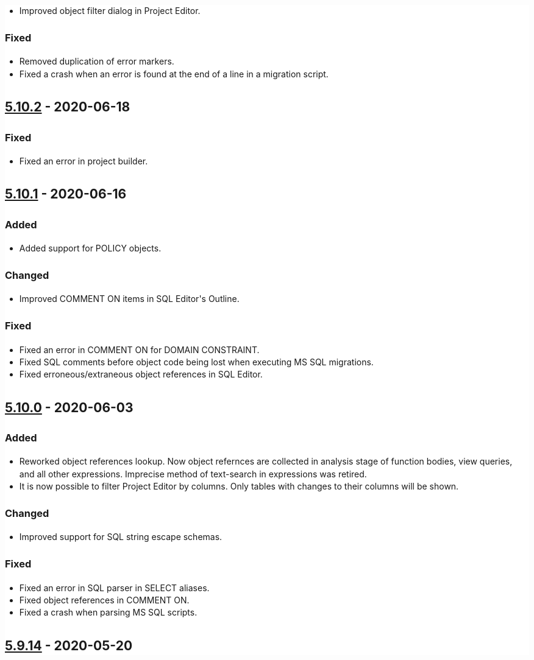 - Improved object filter dialog in Project Editor.

### Fixed

- Removed duplication of error markers.
- Fixed a crash when an error is found at the end of a line in a migration script.

## [5.10.2] - 2020-06-18

### Fixed

- Fixed an error in project builder.

## [5.10.1] - 2020-06-16

### Added

- Added support for POLICY objects.

### Changed

- Improved COMMENT ON items in SQL Editor's Outline.

### Fixed

- Fixed an error in COMMENT ON for DOMAIN CONSTRAINT.
- Fixed SQL comments before object code being lost when executing MS SQL migrations.
- Fixed erroneous/extraneous object references in SQL Editor.

## [5.10.0] - 2020-06-03

### Added

- Reworked object references lookup. Now object refernces are collected in analysis stage of function bodies, view queries, and all other expressions. Imprecise method of text-search in expressions was retired.
- It is now possible to filter Project Editor by columns. Only tables with changes to their columns will be shown.

### Changed

- Improved support for SQL string escape schemas.

### Fixed

- Fixed an error in SQL parser in SELECT aliases.
- Fixed object references in COMMENT ON.
- Fixed a crash when parsing MS SQL scripts.

## [5.9.14] - 2020-05-20


[Unreleased]: https://github.com/pgcodekeeper/pgcodekeeper/compare/v10.13.0...HEAD
[10.13.0]: https://github.com/pgcodekeeper/pgcodekeeper/compare/v10.12.0...v10.13.0
[10.12.0]: https://github.com/pgcodekeeper/pgcodekeeper/compare/v10.11.0...v10.12.0
[10.11.0]: https://github.com/pgcodekeeper/pgcodekeeper/compare/v10.10.0...v10.11.0
[10.10.0]: https://github.com/pgcodekeeper/pgcodekeeper/compare/v10.9.0...v10.10.0
[10.9.0]: https://github.com/pgcodekeeper/pgcodekeeper/compare/v10.8.0...v10.9.0
[10.8.0]: https://github.com/pgcodekeeper/pgcodekeeper/compare/v10.7.1...v10.8.0
[10.7.1]: https://github.com/pgcodekeeper/pgcodekeeper/compare/v10.7.0...v10.7.1
[10.7.0]: https://github.com/pgcodekeeper/pgcodekeeper/compare/v10.6.0...v10.7.0
[10.6.0]: https://github.com/pgcodekeeper/pgcodekeeper/compare/v10.5.0...v10.6.0
[10.5.0]: https://github.com/pgcodekeeper/pgcodekeeper/compare/v10.4.0...v10.5.0
[10.4.0]: https://github.com/pgcodekeeper/pgcodekeeper/compare/v10.3.1...v10.4.0
[10.3.1]: https://github.com/pgcodekeeper/pgcodekeeper/compare/v10.3.0...v10.3.1
[10.3.0]: https://github.com/pgcodekeeper/pgcodekeeper/compare/v10.2.0...v10.3.0
[10.2.0]: https://github.com/pgcodekeeper/pgcodekeeper/compare/v10.1.0...v10.2.0
[10.1.0]: https://github.com/pgcodekeeper/pgcodekeeper/compare/v10.0.0...v10.1.0
[10.0.0]: https://github.com/pgcodekeeper/pgcodekeeper/compare/v9.14.0...v10.0.0
[9.14.0]: https://github.com/pgcodekeeper/pgcodekeeper/compare/v9.13.2...v9.14.0
[9.13.2]: https://github.com/pgcodekeeper/pgcodekeeper/compare/v9.13.1...v9.13.2
[9.13.1]: https://github.com/pgcodekeeper/pgcodekeeper/compare/v9.13.0...v9.13.1
[9.13.0]: https://github.com/pgcodekeeper/pgcodekeeper/compare/v9.12.0...v9.13.0
[9.12.0]: https://github.com/pgcodekeeper/pgcodekeeper/compare/v9.11.0...v9.12.0
[9.11.0]: https://github.com/pgcodekeeper/pgcodekeeper/compare/v9.10.0...v9.11.0
[9.10.0]: https://github.com/pgcodekeeper/pgcodekeeper/compare/v9.9.0...v9.10.0
[9.9.0]: https://github.com/pgcodekeeper/pgcodekeeper/compare/v9.8.0...v9.9.0
[9.8.0]: https://github.com/pgcodekeeper/pgcodekeeper/compare/v9.7.0...v9.8.0
[9.7.0]: https://github.com/pgcodekeeper/pgcodekeeper/compare/v9.6.0...v9.7.0
[9.6.0]: https://github.com/pgcodekeeper/pgcodekeeper/compare/v9.5.1...v9.6.0
[9.5.1]: https://github.com/pgcodekeeper/pgcodekeeper/compare/v9.5.0...v9.5.1
[9.5.0]: https://github.com/pgcodekeeper/pgcodekeeper/compare/v9.4.3...v9.5.0
[9.4.3]: https://github.com/pgcodekeeper/pgcodekeeper/compare/v9.4.2...v9.4.3
[9.4.2]: https://github.com/pgcodekeeper/pgcodekeeper/compare/v9.4.1...v9.4.2
[9.4.1]: https://github.com/pgcodekeeper/pgcodekeeper/compare/v9.4.0...v9.4.1
[9.4.0]: https://github.com/pgcodekeeper/pgcodekeeper/compare/v9.3.0...v9.4.0
[9.3.0]: https://github.com/pgcodekeeper/pgcodekeeper/compare/v9.2.0...v9.3.0
[9.2.0]: https://github.com/pgcodekeeper/pgcodekeeper/compare/v9.1.0...v9.2.0
[9.1.0]: https://github.com/pgcodekeeper/pgcodekeeper/compare/v9.0.0...v9.1.0
[9.0.0]: https://github.com/pgcodekeeper/pgcodekeeper/compare/v8.9.0...v9.0.0
[8.9.0]: https://github.com/pgcodekeeper/pgcodekeeper/compare/v8.8.0...v8.9.0
[8.8.0]: https://github.com/pgcodekeeper/pgcodekeeper/compare/v8.7.0...v8.8.0
[8.7.0]: https://github.com/pgcodekeeper/pgcodekeeper/compare/v8.6.0...v8.7.0
[8.6.0]: https://github.com/pgcodekeeper/pgcodekeeper/compare/v8.5.0...v8.6.0
[8.5.0]: https://github.com/pgcodekeeper/pgcodekeeper/compare/v8.4.0...v8.5.0
[8.4.0]: https://github.com/pgcodekeeper/pgcodekeeper/compare/v8.3.0...v8.4.0
[8.3.0]: https://github.com/pgcodekeeper/pgcodekeeper/compare/v8.2.0...v8.3.0
[8.2.0]: https://github.com/pgcodekeeper/pgcodekeeper/compare/v8.1.0...v8.2.0
[8.1.0]: https://github.com/pgcodekeeper/pgcodekeeper/compare/v8.0.0...v8.1.0
[8.0.0]: https://github.com/pgcodekeeper/pgcodekeeper/compare/v7.6.0...v8.0.0
[7.6.0]: https://github.com/pgcodekeeper/pgcodekeeper/compare/v7.5.0...v7.6.0
[7.5.0]: https://github.com/pgcodekeeper/pgcodekeeper/compare/v7.4.0...v7.5.0
[7.4.0]: https://github.com/pgcodekeeper/pgcodekeeper/compare/v7.3.0...v7.4.0
[7.3.0]: https://github.com/pgcodekeeper/pgcodekeeper/compare/v7.2.0...v7.3.0
[7.2.0]: https://github.com/pgcodekeeper/pgcodekeeper/compare/v7.1.0...v7.2.0
[7.1.0]: https://github.com/pgcodekeeper/pgcodekeeper/compare/v7.0.1...v7.1.0
[7.0.1]: https://github.com/pgcodekeeper/pgcodekeeper/compare/v7.0.0...v7.0.1
[7.0.0]: https://github.com/pgcodekeeper/pgcodekeeper/compare/v6.6.0...v7.0.0
[6.6.0]: https://github.com/pgcodekeeper/pgcodekeeper/compare/v6.5.3...v6.6.0
[6.5.3]: https://github.com/pgcodekeeper/pgcodekeeper/compare/v6.5.2...v6.5.3
[6.5.2]: https://github.com/pgcodekeeper/pgcodekeeper/compare/v6.5.1...v6.5.2
[6.5.1]: https://github.com/pgcodekeeper/pgcodekeeper/compare/v6.5.0...v6.5.1
[6.5.0]: https://github.com/pgcodekeeper/pgcodekeeper/compare/v6.4.3...v6.5.0
[6.4.3]: https://github.com/pgcodekeeper/pgcodekeeper/compare/v6.4.2...v6.4.3
[6.4.2]: https://github.com/pgcodekeeper/pgcodekeeper/compare/v6.4.1...v6.4.2
[6.4.1]: https://github.com/pgcodekeeper/pgcodekeeper/compare/v6.4.0...v6.4.1
[6.4.0]: https://github.com/pgcodekeeper/pgcodekeeper/compare/v6.3.3...v6.4.0
[6.3.3]: https://github.com/pgcodekeeper/pgcodekeeper/compare/v6.3.2...v6.3.3
[6.3.2]: https://github.com/pgcodekeeper/pgcodekeeper/compare/v6.3.1...v6.3.2
[6.3.1]: https://github.com/pgcodekeeper/pgcodekeeper/compare/v6.3.0...v6.3.1
[6.3.0]: https://github.com/pgcodekeeper/pgcodekeeper/compare/v6.2.0...v6.3.0
[6.2.0]: https://github.com/pgcodekeeper/pgcodekeeper/compare/v6.1.0...v6.2.0
[6.1.0]: https://github.com/pgcodekeeper/pgcodekeeper/compare/v6.0.0...v6.1.0
[6.0.0]: https://github.com/pgcodekeeper/pgcodekeeper/compare/v5.11.3...v6.0.0
[5.11.3]: https://github.com/pgcodekeeper/pgcodekeeper/compare/v5.11.2...v5.11.3
[5.11.2]: https://github.com/pgcodekeeper/pgcodekeeper/compare/v5.11.1...v5.11.2
[5.11.1]: https://github.com/pgcodekeeper/pgcodekeeper/compare/v5.11.0...v5.11.1
[5.11.0]: https://github.com/pgcodekeeper/pgcodekeeper/compare/v5.10.8...v5.11.0
[5.10.8]: https://github.com/pgcodekeeper/pgcodekeeper/compare/v5.10.7...v5.10.8
[5.10.7]: https://github.com/pgcodekeeper/pgcodekeeper/compare/v5.10.6...v5.10.7
[5.10.6]: https://github.com/pgcodekeeper/pgcodekeeper/compare/v5.10.5...v5.10.6
[5.10.5]: https://github.com/pgcodekeeper/pgcodekeeper/compare/v5.10.4...v5.10.5
[5.10.4]: https://github.com/pgcodekeeper/pgcodekeeper/compare/v5.10.3...v5.10.4
[5.10.3]: https://github.com/pgcodekeeper/pgcodekeeper/compare/v5.10.2...v5.10.3
[5.10.2]: https://github.com/pgcodekeeper/pgcodekeeper/compare/v5.10.1...v5.10.2
[5.10.1]: https://github.com/pgcodekeeper/pgcodekeeper/compare/v5.10.0...v5.10.1
[5.10.0]: https://github.com/pgcodekeeper/pgcodekeeper/compare/v5.9.14...v5.10.0
[5.9.14]: https://github.com/pgcodekeeper/pgcodekeeper/compare/v5.9.13...v5.9.14
[5.9.13]: https://github.com/pgcodekeeper/pgcodekeeper/compare/v5.9.12...v5.9.13
[5.9.12]: https://github.com/pgcodekeeper/pgcodekeeper/compare/v5.9.11...v5.9.12
[5.9.11]: https://github.com/pgcodekeeper/pgcodekeeper/compare/v5.9.10...v5.9.11
[5.9.10]: https://github.com/pgcodekeeper/pgcodekeeper/compare/v5.9.9...v5.9.10
[5.9.9]: https://github.com/pgcodekeeper/pgcodekeeper/compare/v5.9.8...v5.9.9
[5.9.8]: https://github.com/pgcodekeeper/pgcodekeeper/compare/v5.9.7...v5.9.8
[5.9.7]: https://github.com/pgcodekeeper/pgcodekeeper/compare/v5.9.6...v5.9.7
[5.9.6]: https://github.com/pgcodekeeper/pgcodekeeper/compare/v5.9.5...v5.9.6
[5.9.5]: https://github.com/pgcodekeeper/pgcodekeeper/compare/v5.9.4...v5.9.5
[5.9.4]: https://github.com/pgcodekeeper/pgcodekeeper/compare/v5.9.3...v5.9.4
[5.9.3]: https://github.com/pgcodekeeper/pgcodekeeper/compare/v5.9.2...v5.9.3
[5.9.2]: https://github.com/pgcodekeeper/pgcodekeeper/compare/v5.9.1...v5.9.2
[5.9.1]: https://github.com/pgcodekeeper/pgcodekeeper/compare/v5.9.0...v5.9.1
[5.9.0]: https://github.com/pgcodekeeper/pgcodekeeper/compare/v5.8.3...v5.9.0
[5.8.3]: https://github.com/pgcodekeeper/pgcodekeeper/compare/v5.8.2...v5.8.3
[5.8.2]: https://github.com/pgcodekeeper/pgcodekeeper/compare/v5.8.1...v5.8.2
[5.8.1]: https://github.com/pgcodekeeper/pgcodekeeper/compare/v5.8.0...v5.8.1
[5.8.0]: https://github.com/pgcodekeeper/pgcodekeeper/compare/v5.7.0...v5.8.0
[5.7.0]: https://github.com/pgcodekeeper/pgcodekeeper/compare/v5.6.1...v5.7.0
[5.6.1]: https://github.com/pgcodekeeper/pgcodekeeper/compare/v5.6.0...v5.6.1
[5.6.0]: https://github.com/pgcodekeeper/pgcodekeeper/compare/v5.5.3...v5.6.0
[5.5.3]: https://github.com/pgcodekeeper/pgcodekeeper/compare/v5.5.2...v5.5.3
[5.5.2]: https://github.com/pgcodekeeper/pgcodekeeper/compare/v5.5.1...v5.5.2
[5.5.1]: https://github.com/pgcodekeeper/pgcodekeeper/compare/v5.5.0...v5.5.1
[5.5.0]: https://github.com/pgcodekeeper/pgcodekeeper/compare/v5.4.10...v5.5.0
[5.4.10]: https://github.com/pgcodekeeper/pgcodekeeper/compare/v5.4.9...v5.4.10
[5.4.9]: https://github.com/pgcodekeeper/pgcodekeeper/compare/v5.4.8...v5.4.9
[5.4.8]: https://github.com/pgcodekeeper/pgcodekeeper/compare/v5.4.7...v5.4.8
[5.4.7]: https://github.com/pgcodekeeper/pgcodekeeper/compare/v5.4.6...v5.4.7
[5.4.6]: https://github.com/pgcodekeeper/pgcodekeeper/compare/v5.4.5...v5.4.6
[5.4.5]: https://github.com/pgcodekeeper/pgcodekeeper/compare/v5.4.4...v5.4.5
[5.4.4]: https://github.com/pgcodekeeper/pgcodekeeper/compare/v5.4.3...v5.4.4
[5.4.3]: https://github.com/pgcodekeeper/pgcodekeeper/compare/v5.4.2...v5.4.3
[5.4.2]: https://github.com/pgcodekeeper/pgcodekeeper/compare/v5.4.1...v5.4.2
[5.4.1]: https://github.com/pgcodekeeper/pgcodekeeper/compare/v5.4.0...v5.4.1
[5.4.0]: https://github.com/pgcodekeeper/pgcodekeeper/compare/v5.3.9...v5.4.0
[5.3.9]: https://github.com/pgcodekeeper/pgcodekeeper/compare/v5.3.8...v5.3.9
[5.3.8]: https://github.com/pgcodekeeper/pgcodekeeper/compare/v5.3.7...v5.3.8
[5.3.7]: https://github.com/pgcodekeeper/pgcodekeeper/compare/v5.3.6...v5.3.7
[5.3.6]: https://github.com/pgcodekeeper/pgcodekeeper/compare/v5.3.5...v5.3.6
[5.3.5]: https://github.com/pgcodekeeper/pgcodekeeper/compare/v5.3.4...v5.3.5
[5.3.4]: https://github.com/pgcodekeeper/pgcodekeeper/compare/v5.3.3...v5.3.4
[5.3.3]: https://github.com/pgcodekeeper/pgcodekeeper/compare/v5.3.2...v5.3.3
[5.3.2]: https://github.com/pgcodekeeper/pgcodekeeper/compare/v5.3.1...v5.3.2
[5.3.1]: https://github.com/pgcodekeeper/pgcodekeeper/compare/v5.3.0...v5.3.1
[5.3.0]: https://github.com/pgcodekeeper/pgcodekeeper/compare/v5.2.1...v5.3.0
[5.2.1]: https://github.com/pgcodekeeper/pgcodekeeper/compare/v5.2.0...v5.2.1
[5.2.0]: https://github.com/pgcodekeeper/pgcodekeeper/compare/v5.1.7...v5.2.0
[5.1.7]: https://github.com/pgcodekeeper/pgcodekeeper/compare/v5.1.6...v5.1.7
[5.1.6]: https://github.com/pgcodekeeper/pgcodekeeper/compare/v5.1.5...v5.1.6
[5.1.5]: https://github.com/pgcodekeeper/pgcodekeeper/compare/v5.1.4...v5.1.5
[5.1.4]: https://github.com/pgcodekeeper/pgcodekeeper/compare/v5.1.3...v5.1.4
[5.1.3]: https://github.com/pgcodekeeper/pgcodekeeper/compare/v5.1.2...v5.1.3
[5.1.2]: https://github.com/pgcodekeeper/pgcodekeeper/compare/v5.1.1...v5.1.2
[5.1.1]: https://github.com/pgcodekeeper/pgcodekeeper/compare/v5.1.0...v5.1.1
[5.1.0]: https://github.com/pgcodekeeper/pgcodekeeper/compare/v5.0.3...v5.1.0
[5.0.3]: https://github.com/pgcodekeeper/pgcodekeeper/compare/v5.0.2...v5.0.3
[5.0.2]: https://github.com/pgcodekeeper/pgcodekeeper/compare/v5.0.1...v5.0.2
[5.0.1]: https://github.com/pgcodekeeper/pgcodekeeper/compare/v5.0.0...v5.0.1
[5.0.0]: https://github.com/pgcodekeeper/pgcodekeeper/compare/v4.6.1...v5.0.0
[4.6.1]: https://github.com/pgcodekeeper/pgcodekeeper/compare/v4.6.0...v4.6.1
[4.6.0]: https://github.com/pgcodekeeper/pgcodekeeper/compare/v4.5.3...v4.6.0
[4.5.3]: https://github.com/pgcodekeeper/pgcodekeeper/compare/v4.5.2...v4.5.3
[4.5.2]: https://github.com/pgcodekeeper/pgcodekeeper/compare/v4.5.1...v4.5.2
[4.5.1]: https://github.com/pgcodekeeper/pgcodekeeper/compare/v4.5.0...v4.5.1
[4.5.0]: https://github.com/pgcodekeeper/pgcodekeeper/compare/v4.4.0...v4.5.0
[4.4.0]: https://github.com/pgcodekeeper/pgcodekeeper/compare/v4.3.4...v4.4.0
[4.3.4]: https://github.com/pgcodekeeper/pgcodekeeper/compare/v4.3.3...v4.3.4
[4.3.3]: https://github.com/pgcodekeeper/pgcodekeeper/compare/v4.3.2...v4.3.3
[4.3.2]: https://github.com/pgcodekeeper/pgcodekeeper/compare/v4.3.1...v4.3.2
[4.3.1]: https://github.com/pgcodekeeper/pgcodekeeper/compare/v4.3.0...v4.3.1
[4.3.0]: https://github.com/pgcodekeeper/pgcodekeeper/compare/v4.2.3...v4.3.0
[4.2.3]: https://github.com/pgcodekeeper/pgcodekeeper/compare/v4.2.2...v4.2.3
[4.2.2]: https://github.com/pgcodekeeper/pgcodekeeper/compare/v4.2.1...v4.2.2
[4.2.1]: https://github.com/pgcodekeeper/pgcodekeeper/compare/v4.1.3...v4.2.1
[4.1.3]: https://github.com/pgcodekeeper/pgcodekeeper/compare/v4.1.2...v4.1.3
[4.1.2]: https://github.com/pgcodekeeper/pgcodekeeper/compare/v4.1.0...v4.1.2
[4.1.0]: https://github.com/pgcodekeeper/pgcodekeeper/compare/v4.0.0...v4.1.0
[4.0.0]: https://github.com/pgcodekeeper/pgcodekeeper/compare/v3.11.0...v4.0.0
[3.11.0]: https://github.com/pgcodekeeper/pgcodekeeper/compare/v3.10.0...v3.11.0
[3.10.0]: https://github.com/pgcodekeeper/pgcodekeeper/compare/v3.8.6...v3.10.0
[3.8.6]: https://github.com/pgcodekeeper/pgcodekeeper/compare/v3.8.4...v3.8.6
[3.8.4]: https://github.com/pgcodekeeper/pgcodekeeper/compare/v3.8.0...v3.8.4
[3.8.0]: https://github.com/pgcodekeeper/pgcodekeeper/compare/v3.7.8...v3.8.0
[3.7.8]: https://github.com/pgcodekeeper/pgcodekeeper/compare/v3.7.5...v3.7.8
[3.7.5]: https://github.com/pgcodekeeper/pgcodekeeper/compare/v3.7.2...v3.7.5
[3.7.2]: https://github.com/pgcodekeeper/pgcodekeeper/compare/v3.7.0...v3.7.2
[3.7.0]: https://github.com/pgcodekeeper/pgcodekeeper/compare/v3.6.2...v3.7.0
[3.6.2]: https://github.com/pgcodekeeper/pgcodekeeper/compare/v3.6.0...v3.6.2
[3.6.0]: https://github.com/pgcodekeeper/pgcodekeeper/compare/v3.5.4...v3.6.0
[3.5.4]: https://github.com/pgcodekeeper/pgcodekeeper/compare/v3.5.1...v3.5.4
[3.5.1]: https://github.com/pgcodekeeper/pgcodekeeper/compare/v3.4.1...v3.5.1
[3.4.1]: https://github.com/pgcodekeeper/pgcodekeeper/releases/tag/v3.4.1